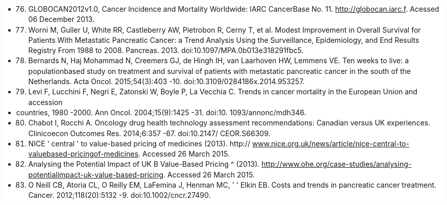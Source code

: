 - 76. GLOBOCAN2012v1.0, Cancer Incidence and Mortality Worldwide: IARC CancerBase No. 11. http://globocan.iarc.f. Acessed 06 December 2013.
- 77. Worni M, Guller U, White RR, Castleberry AW, Pietrobon R, Cerny T, et al. Modest Improvement in Overall Survival for Patients With Metastatic Pancreatic Cancer: a Trend Analysis Using the Surveillance, Epidemiology, and End Results Registry From 1988 to 2008. Pancreas. 2013. doi:10.1097/MPA.0b013e318291fbc5.
- 78. Bernards N, Haj Mohammad N, Creemers GJ, de Hingh IH, van Laarhoven HW, Lemmens VE. Ten weeks to live: a populationbased study on treatment and survival of patients with metastatic pancreatic cancer in the south of the Netherlands. Acta Oncol. 2015;54(3):403 -10. doi:10.3109/0284186x.2014.953257.
- 79. Levi F, Lucchini F, Negri E, Zatonski W, Boyle P, La Vecchia C. Trends in cancer mortality in the European Union and accession
- countries, 1980 -2000. Ann Oncol. 2004;15(9):1425 -31. doi:10. 1093/annonc/mdh346.
- 80. Chabot I, Rocchi A. Oncology drug health technology assessment recommendations: Canadian versus UK experiences. Clinicoecon Outcomes Res. 2014;6:357 -67. doi:10.2147/ CEOR.S66309.
- 81. NICE ' central ' to value-based pricing of medicines (2013). http:// www.nice.org.uk/news/article/nice-central-to-valuebased-pricingof-medicines. Accessed 26 March 2015.
- 82. Analysing the Potential Impact of UK B Value-Based Pricing ^ (2013). http://www.ohe.org/case-studies/analysing-potentialimpact-uk-value-based-pricing. Accessed 26 March 2015.
- 83. O Neill CB, Atoria CL, O Reilly EM, LaFemina J, Henman MC, ' ' Elkin EB. Costs and trends in pancreatic cancer treatment. Cancer. 2012;118(20):5132 -9. doi:10.1002/cncr.27490.